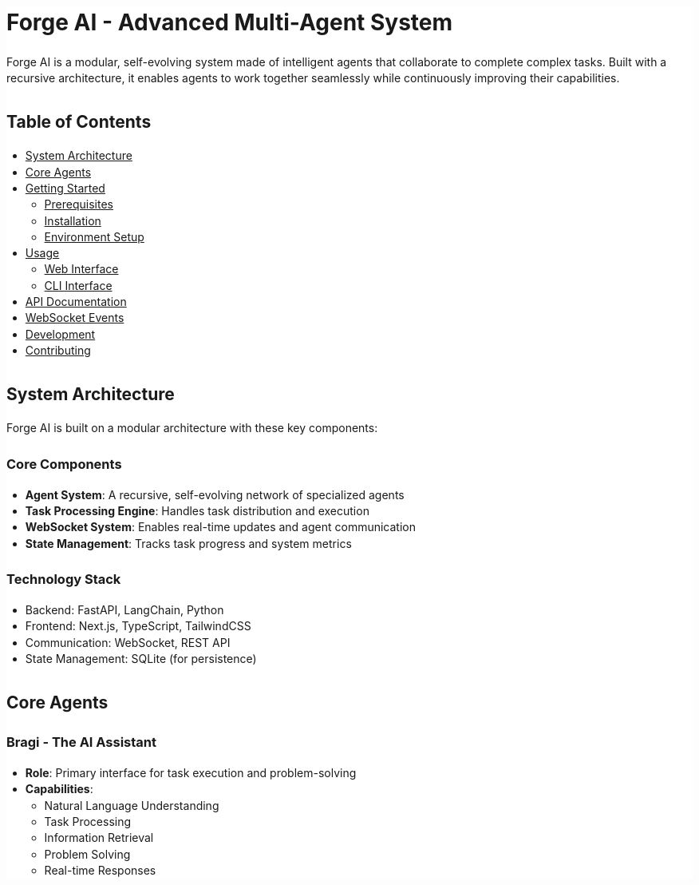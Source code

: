 # Forge AI - Advanced Multi-Agent System

Forge AI is a modular, self-evolving system made of intelligent agents that collaborate to complete complex tasks. Built with a recursive architecture, it enables agents to work together seamlessly while continuously improving their capabilities.

## Table of Contents
- [System Architecture](#system-architecture)
- [Core Agents](#core-agents)
- [Getting Started](#getting-started)
  - [Prerequisites](#prerequisites)
  - [Installation](#installation)
  - [Environment Setup](#environment-setup)
- [Usage](#usage)
  - [Web Interface](#web-interface)
  - [CLI Interface](#cli-interface)
- [API Documentation](#api-documentation)
- [WebSocket Events](#websocket-events)
- [Development](#development)
- [Contributing](#contributing)

## System Architecture

Forge AI is built on a modular architecture with these key components:

### Core Components
- **Agent System**: A recursive, self-evolving network of specialized agents
- **Task Processing Engine**: Handles task distribution and execution
- **WebSocket System**: Enables real-time updates and agent communication
- **State Management**: Tracks task progress and system metrics

### Technology Stack
- Backend: FastAPI, LangChain, Python
- Frontend: Next.js, TypeScript, TailwindCSS
- Communication: WebSocket, REST API
- State Management: SQLite (for persistence)

## Core Agents

### Bragi - The AI Assistant
- **Role**: Primary interface for task execution and problem-solving
- **Capabilities**:
  - Natural Language Understanding
  - Task Processing
  - Information Retrieval
  - Problem Solving
  - Real-time Responses
